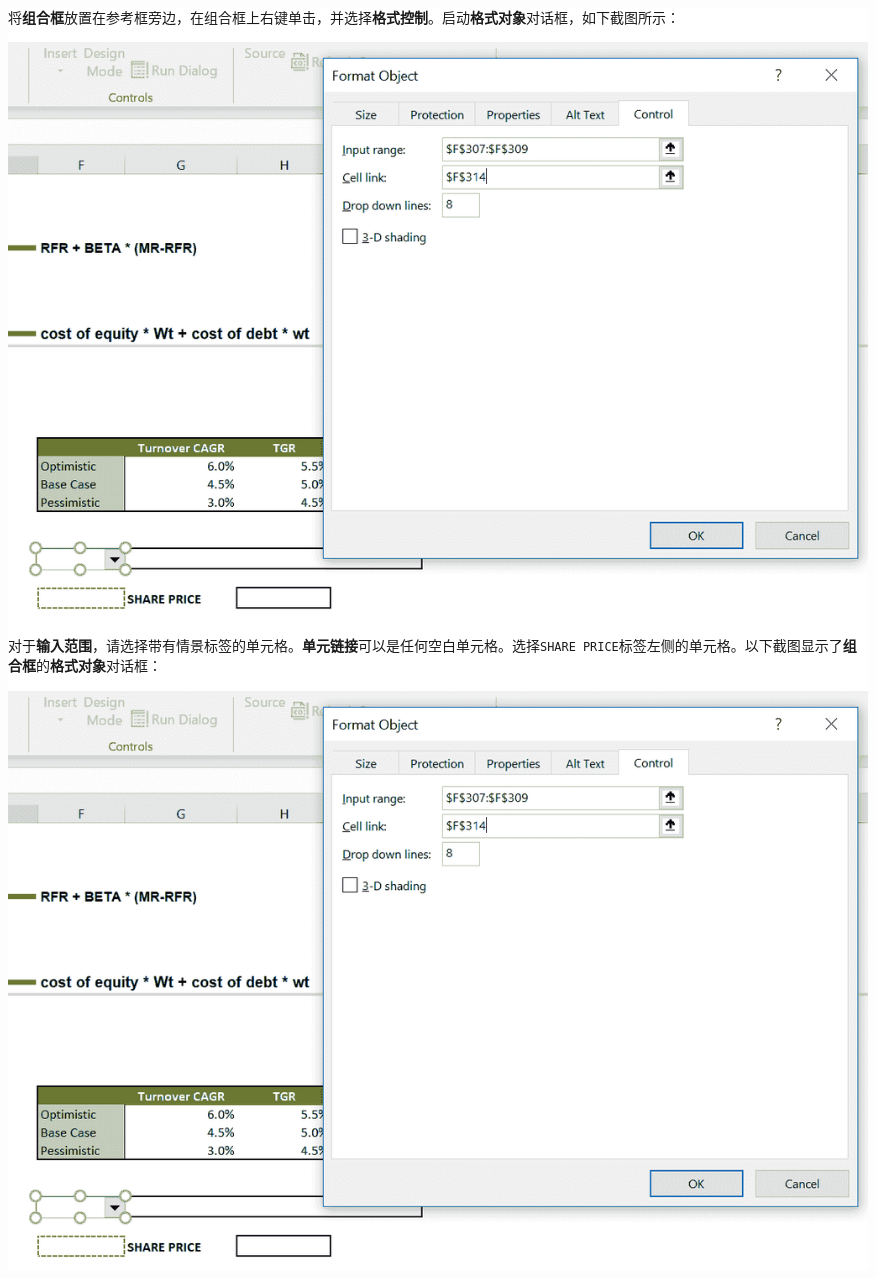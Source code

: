 将**组合框**放置在参考框旁边，在组合框上右键单击，并选择**格式控制**。启动**格式对象**对话框，如下截图所示：

![图示](img/93bab01d-c034-465d-bc3f-ebdee3152bba.png)

对于**输入范围**，请选择带有情景标签的单元格。**单元链接**可以是任何空白单元格。选择`SHARE PRICE`标签左侧的单元格。以下截图显示了**组合框**的**格式对象**对话框：

![图示](img/e92908b8-4ef7-4e6c-8607-d6a5cc5591e0.png)